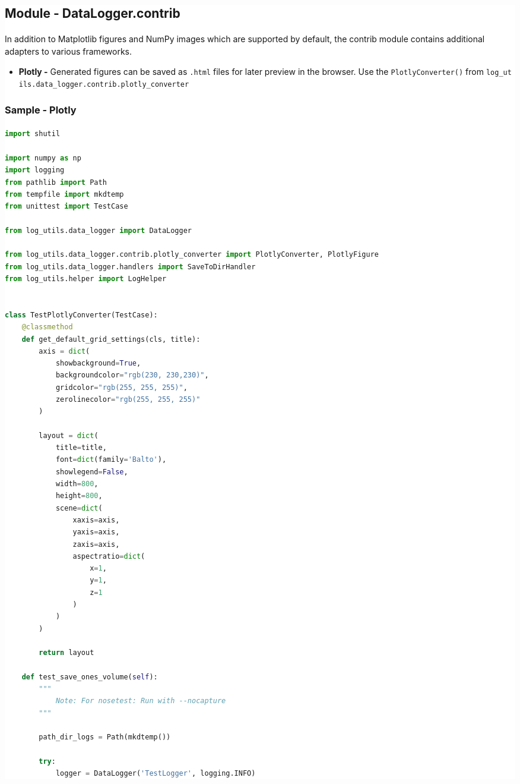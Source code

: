 ## Module - DataLogger.contrib
In addition to Matplotlib figures and NumPy images which are supported by default, the contrib module contains additional adapters to various frameworks.

- **Plotly -** Generated figures can be saved as `.html` files for later preview in the browser. Use the `PlotlyConverter()` from `log_utils.data_logger.contrib.plotly_converter`
### Sample - Plotly
```python
import shutil

import numpy as np
import logging
from pathlib import Path
from tempfile import mkdtemp
from unittest import TestCase

from log_utils.data_logger import DataLogger

from log_utils.data_logger.contrib.plotly_converter import PlotlyConverter, PlotlyFigure
from log_utils.data_logger.handlers import SaveToDirHandler
from log_utils.helper import LogHelper


class TestPlotlyConverter(TestCase):
    @classmethod
    def get_default_grid_settings(cls, title):
        axis = dict(
            showbackground=True,
            backgroundcolor="rgb(230, 230,230)",
            gridcolor="rgb(255, 255, 255)",
            zerolinecolor="rgb(255, 255, 255)"
        )

        layout = dict(
            title=title,
            font=dict(family='Balto'),
            showlegend=False,
            width=800,
            height=800,
            scene=dict(
                xaxis=axis,
                yaxis=axis,
                zaxis=axis,
                aspectratio=dict(
                    x=1,
                    y=1,
                    z=1
                )
            )
        )

        return layout

    def test_save_ones_volume(self):
        """
            Note: For nosetest: Run with --nocapture
        """

        path_dir_logs = Path(mkdtemp())

        try:
            logger = DataLogger('TestLogger', logging.INFO)
```